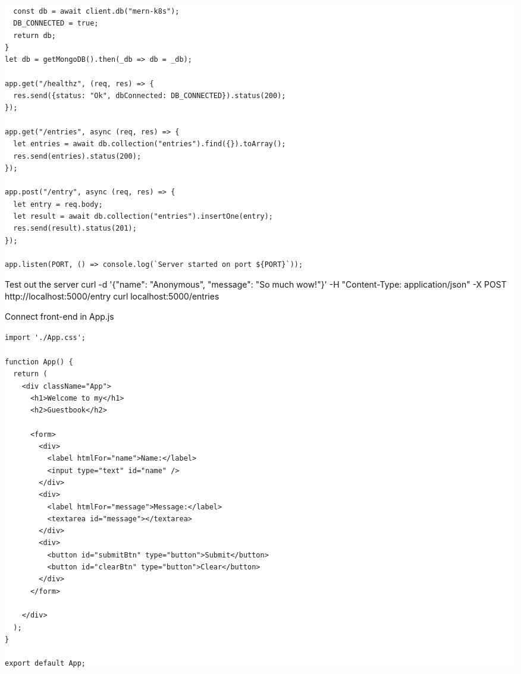```
  const db = await client.db("mern-k8s");
  DB_CONNECTED = true;
  return db;
}
let db = getMongoDB().then(_db => db = _db);

app.get("/healthz", (req, res) => {
  res.send({status: "Ok", dbConnected: DB_CONNECTED}).status(200);
});

app.get("/entries", async (req, res) => {
  let entries = await db.collection("entries").find({}).toArray();
  res.send(entries).status(200);
});

app.post("/entry", async (req, res) => {
  let entry = req.body;
  let result = await db.collection("entries").insertOne(entry);
  res.send(result).status(201);
});

app.listen(PORT, () => console.log(`Server started on port ${PORT}`));
```

Test out the server
curl -d '{"name": "Anonymous", "message": "So much wow!"}' -H "Content-Type: application/json" -X POST http://localhost:5000/entry
curl localhost:5000/entries

Connect front-end in App.js
```
import './App.css';

function App() {
  return (
    <div className="App">
      <h1>Welcome to my</h1>
      <h2>Guestbook</h2>

      <form>
        <div>
          <label htmlFor="name">Name:</label>
          <input type="text" id="name" />
        </div>
        <div>
          <label htmlFor="message">Message:</label>
          <textarea id="message"></textarea>
        </div>
        <div>
          <button id="submitBtn" type="button">Submit</button>
          <button id="clearBtn" type="button">Clear</button>
        </div>
      </form>

    </div>
  );
}

export default App;
```
